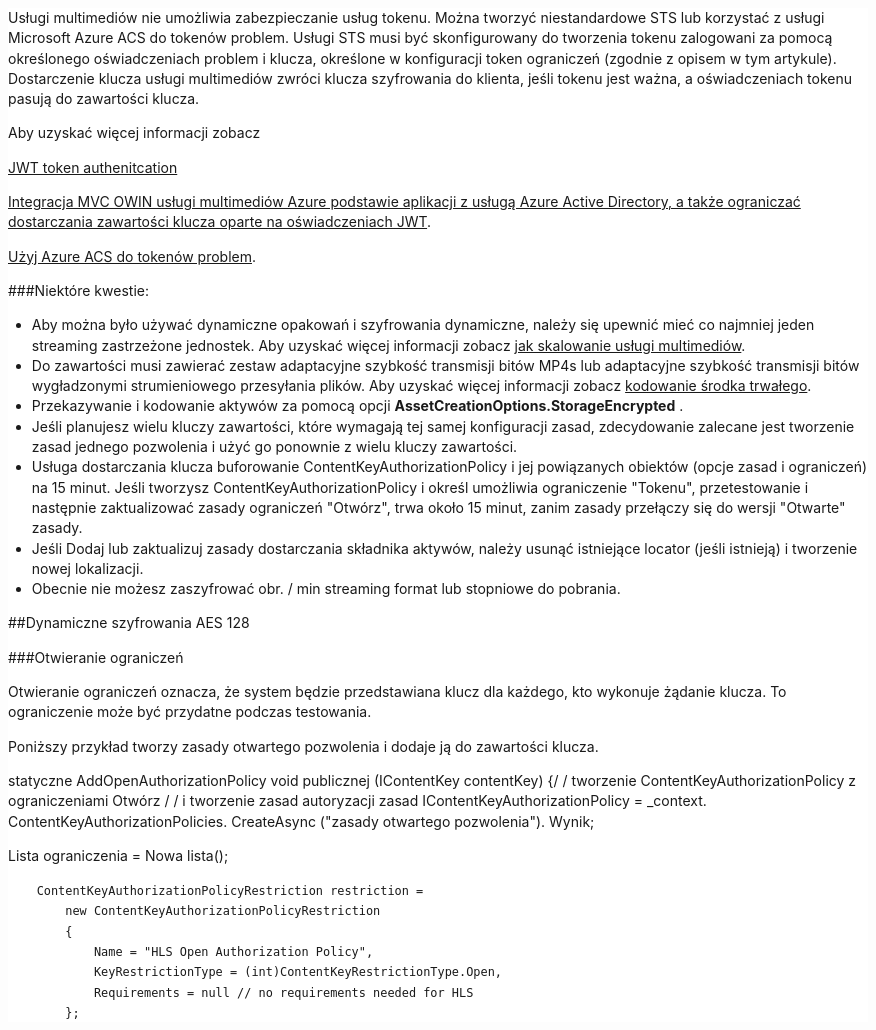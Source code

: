 Usługi multimediów nie umożliwia zabezpieczanie usług tokenu. Można tworzyć niestandardowe STS lub korzystać z usługi Microsoft Azure ACS do tokenów problem. Usługi STS musi być skonfigurowany do tworzenia tokenu zalogowani za pomocą określonego oświadczeniach problem i klucza, określone w konfiguracji token ograniczeń (zgodnie z opisem w tym artykule). Dostarczenie klucza usługi multimediów zwróci klucza szyfrowania do klienta, jeśli tokenu jest ważna, a oświadczeniach tokenu pasują do zawartości klucza.

Aby uzyskać więcej informacji zobacz

[JWT token authenitcation](http://www.gtrifonov.com/2015/01/03/jwt-token-authentication-in-azure-media-services-and-dynamic-encryption/)

[Integracja MVC OWIN usługi multimediów Azure podstawie aplikacji z usługą Azure Active Directory, a także ograniczać dostarczania zawartości klucza oparte na oświadczeniach JWT](http://www.gtrifonov.com/2015/01/24/mvc-owin-azure-media-services-ad-integration/).

[Użyj Azure ACS do tokenów problem](http://mingfeiy.com/acs-with-key-services).

###<a name="some-considerations-apply"></a>Niektóre kwestie:

- Aby można było używać dynamiczne opakowań i szyfrowania dynamiczne, należy się upewnić mieć co najmniej jeden streaming zastrzeżone jednostek. Aby uzyskać więcej informacji zobacz [jak skalowanie usługi multimediów](media-services-portal-manage-streaming-endpoints.md).
- Do zawartości musi zawierać zestaw adaptacyjne szybkość transmisji bitów MP4s lub adaptacyjne szybkość transmisji bitów wygładzonymi strumieniowego przesyłania plików. Aby uzyskać więcej informacji zobacz [kodowanie środka trwałego](media-services-encode-asset.md).
- Przekazywanie i kodowanie aktywów za pomocą opcji **AssetCreationOptions.StorageEncrypted** .
- Jeśli planujesz wielu kluczy zawartości, które wymagają tej samej konfiguracji zasad, zdecydowanie zalecane jest tworzenie zasad jednego pozwolenia i użyć go ponownie z wielu kluczy zawartości.
- Usługa dostarczania klucza buforowanie ContentKeyAuthorizationPolicy i jej powiązanych obiektów (opcje zasad i ograniczeń) na 15 minut.  Jeśli tworzysz ContentKeyAuthorizationPolicy i określ umożliwia ograniczenie "Tokenu", przetestowanie i następnie zaktualizować zasady ograniczeń "Otwórz", trwa około 15 minut, zanim zasady przełączy się do wersji "Otwarte" zasady.
- Jeśli Dodaj lub zaktualizuj zasady dostarczania składnika aktywów, należy usunąć istniejące locator (jeśli istnieją) i tworzenie nowej lokalizacji.
- Obecnie nie możesz zaszyfrować obr. / min streaming format lub stopniowe do pobrania.


##<a name="aes-128-dynamic-encryption"></a>Dynamiczne szyfrowania AES 128

###<a name="open-restriction"></a>Otwieranie ograniczeń

Otwieranie ograniczeń oznacza, że system będzie przedstawiana klucz dla każdego, kto wykonuje żądanie klucza. To ograniczenie może być przydatne podczas testowania.

Poniższy przykład tworzy zasady otwartego pozwolenia i dodaje ją do zawartości klucza.

statyczne AddOpenAuthorizationPolicy void publicznej (IContentKey contentKey) {/ / tworzenie ContentKeyAuthorizationPolicy z ograniczeniami Otwórz / / i tworzenie zasad autoryzacji zasad IContentKeyAuthorizationPolicy = _context.
ContentKeyAuthorizationPolicies.
CreateAsync ("zasady otwartego pozwolenia"). Wynik;

Lista<ContentKeyAuthorizationPolicyRestriction> ograniczenia = Nowa lista<ContentKeyAuthorizationPolicyRestriction>();
    
        ContentKeyAuthorizationPolicyRestriction restriction =
            new ContentKeyAuthorizationPolicyRestriction
            {
                Name = "HLS Open Authorization Policy",
                KeyRestrictionType = (int)ContentKeyRestrictionType.Open,
                Requirements = null // no requirements needed for HLS
            };
    